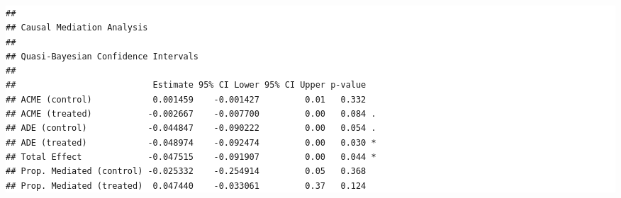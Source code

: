     ## 
    ## Causal Mediation Analysis 
    ## 
    ## Quasi-Bayesian Confidence Intervals
    ## 
    ##                           Estimate 95% CI Lower 95% CI Upper p-value  
    ## ACME (control)            0.001459    -0.001427         0.01   0.332  
    ## ACME (treated)           -0.002667    -0.007700         0.00   0.084 .
    ## ADE (control)            -0.044847    -0.090222         0.00   0.054 .
    ## ADE (treated)            -0.048974    -0.092474         0.00   0.030 *
    ## Total Effect             -0.047515    -0.091907         0.00   0.044 *
    ## Prop. Mediated (control) -0.025332    -0.254914         0.05   0.368  
    ## Prop. Mediated (treated)  0.047440    -0.033061         0.37   0.124  

